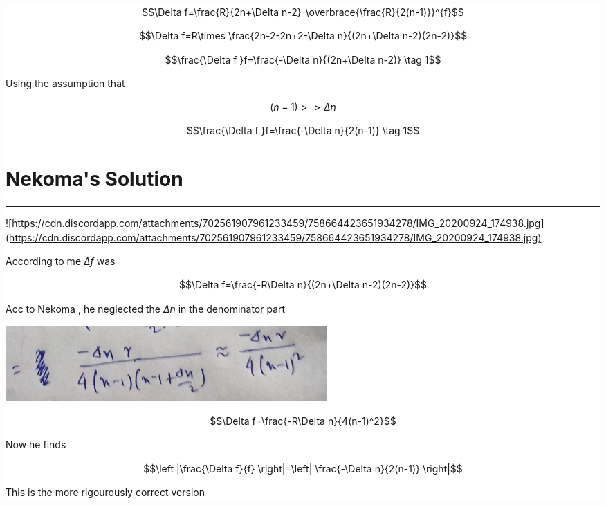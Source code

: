 $$\Delta f=\frac{R}{2n+\Delta n-2}-\overbrace{\frac{R}{2(n-1)}}^{f}$$

$$\Delta f=R\times \frac{2n-2-2n+2-\Delta n}{(2n+\Delta n-2)(2n-2)}$$

$$\frac{\Delta f }f=\frac{-\Delta n}{(2n+\Delta n-2)} \tag 1$$

Using the assumption that 

$$(n-1)>>\Delta n$$

$$\frac{\Delta f }f=\frac{-\Delta n}{2(n-1)} \tag 1$$

# Nekoma's Solution

---

![https://cdn.discordapp.com/attachments/702561907961233459/758664423651934278/IMG_20200924_174938.jpg](https://cdn.discordapp.com/attachments/702561907961233459/758664423651934278/IMG_20200924_174938.jpg)

According to me $\Delta f$ was 

$$\Delta f=\frac{-R\Delta n}{(2n+\Delta n-2)(2n-2)}$$

Acc to Nekoma , he neglected the $\Delta n$ in the denominator part 

![A%20thin%20convex%20lens%20is%20made%20of%20two%20materials%20with%20r%205684d9a522eb4c5e88d1c99f3010110e/Untitled%204.png](A%20thin%20convex%20lens%20is%20made%20of%20two%20materials%20with%20r%205684d9a522eb4c5e88d1c99f3010110e/Untitled%204.png)

$$\Delta f=\frac{-R\Delta n}{4(n-1)^2}$$

Now he finds 

$$\left |\frac{\Delta f}{f} \right|=\left| \frac{-\Delta n}{2(n-1)} \right|$$

This is the more rigourously correct version
